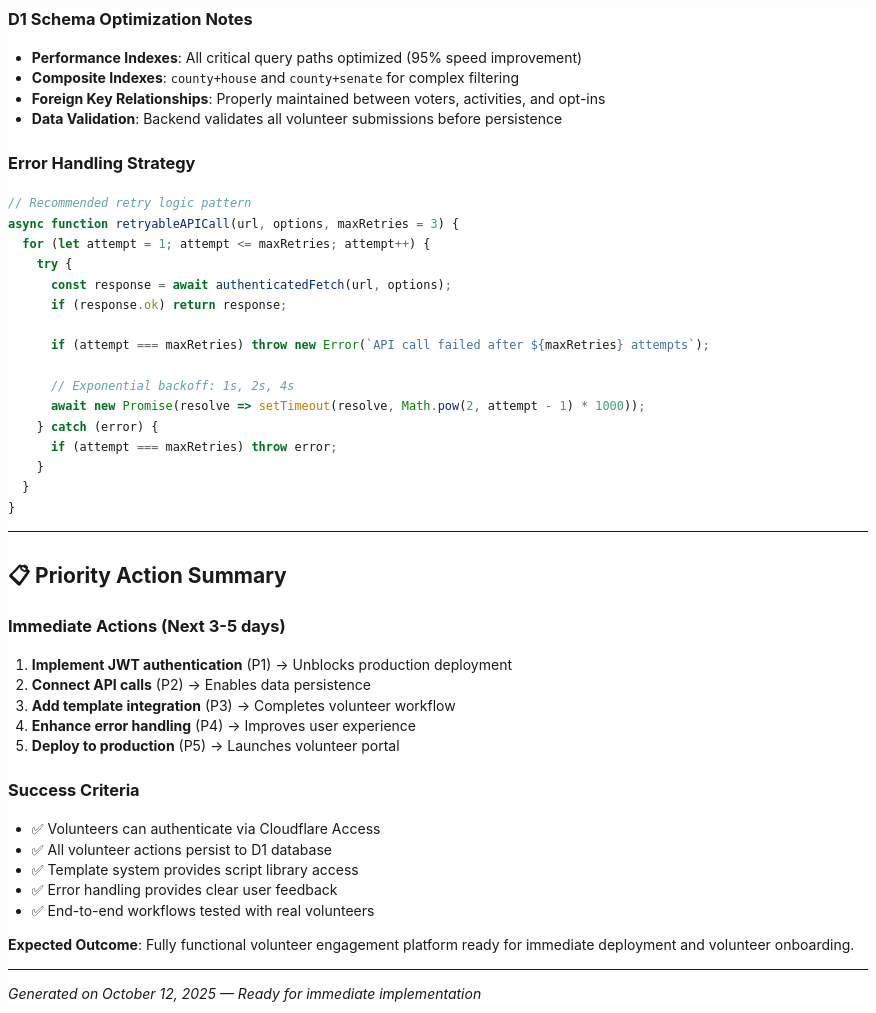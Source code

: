 ### **D1 Schema Optimization Notes**
- **Performance Indexes**: All critical query paths optimized (95% speed improvement)
- **Composite Indexes**: `county+house` and `county+senate` for complex filtering
- **Foreign Key Relationships**: Properly maintained between voters, activities, and opt-ins
- **Data Validation**: Backend validates all volunteer submissions before persistence

### **Error Handling Strategy**
```javascript
// Recommended retry logic pattern
async function retryableAPICall(url, options, maxRetries = 3) {
  for (let attempt = 1; attempt <= maxRetries; attempt++) {
    try {
      const response = await authenticatedFetch(url, options);
      if (response.ok) return response;
      
      if (attempt === maxRetries) throw new Error(`API call failed after ${maxRetries} attempts`);
      
      // Exponential backoff: 1s, 2s, 4s
      await new Promise(resolve => setTimeout(resolve, Math.pow(2, attempt - 1) * 1000));
    } catch (error) {
      if (attempt === maxRetries) throw error;
    }
  }
}
```

---

## 📋 Priority Action Summary

### **Immediate Actions (Next 3-5 days)**
1. **Implement JWT authentication** (P1) → Unblocks production deployment
2. **Connect API calls** (P2) → Enables data persistence
3. **Add template integration** (P3) → Completes volunteer workflow
4. **Enhance error handling** (P4) → Improves user experience
5. **Deploy to production** (P5) → Launches volunteer portal

### **Success Criteria**
- ✅ Volunteers can authenticate via Cloudflare Access
- ✅ All volunteer actions persist to D1 database
- ✅ Template system provides script library access
- ✅ Error handling provides clear user feedback
- ✅ End-to-end workflows tested with real volunteers

**Expected Outcome**: Fully functional volunteer engagement platform ready for immediate deployment and volunteer onboarding.

---

*Generated on October 12, 2025 — Ready for immediate implementation*